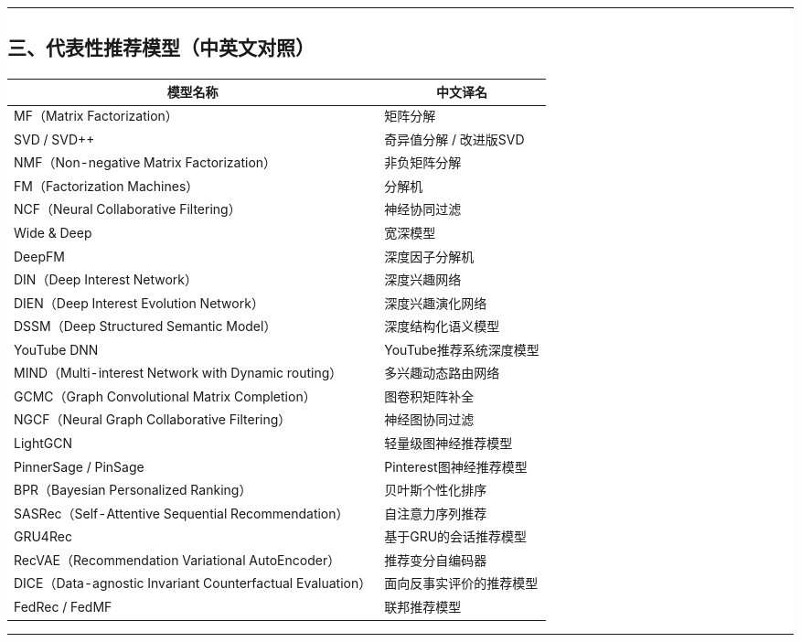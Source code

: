 


------





## **三、代表性推荐模型（中英文对照）**



| **模型名称**                                              | **中文译名**             |
| --------------------------------------------------------- | ------------------------ |
| MF（Matrix Factorization）                                | 矩阵分解                 |
| SVD / SVD++                                               | 奇异值分解 / 改进版SVD   |
| NMF（Non-negative Matrix Factorization）                  | 非负矩阵分解             |
| FM（Factorization Machines）                              | 分解机                   |
| NCF（Neural Collaborative Filtering）                     | 神经协同过滤             |
| Wide & Deep                                               | 宽深模型                 |
| DeepFM                                                    | 深度因子分解机           |
| DIN（Deep Interest Network）                              | 深度兴趣网络             |
| DIEN（Deep Interest Evolution Network）                   | 深度兴趣演化网络         |
| DSSM（Deep Structured Semantic Model）                    | 深度结构化语义模型       |
| YouTube DNN                                               | YouTube推荐系统深度模型  |
| MIND（Multi-interest Network with Dynamic routing）       | 多兴趣动态路由网络       |
| GCMC（Graph Convolutional Matrix Completion）             | 图卷积矩阵补全           |
| NGCF（Neural Graph Collaborative Filtering）              | 神经图协同过滤           |
| LightGCN                                                  | 轻量级图神经推荐模型     |
| PinnerSage / PinSage                                      | Pinterest图神经推荐模型  |
| BPR（Bayesian Personalized Ranking）                      | 贝叶斯个性化排序         |
| SASRec（Self-Attentive Sequential Recommendation）        | 自注意力序列推荐         |
| GRU4Rec                                                   | 基于GRU的会话推荐模型    |
| RecVAE（Recommendation Variational AutoEncoder）          | 推荐变分自编码器         |
| DICE（Data-agnostic Invariant Counterfactual Evaluation） | 面向反事实评价的推荐模型 |
| FedRec / FedMF                                            | 联邦推荐模型             |



------
